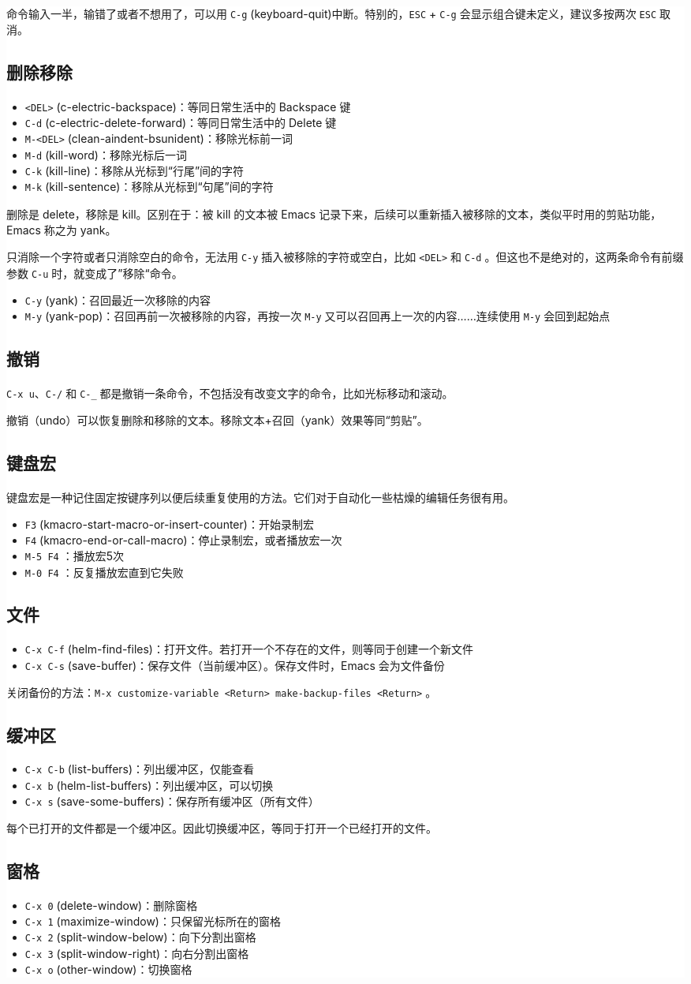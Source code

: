 命令输入一半，输错了或者不想用了，可以用 `C-g` (keyboard-quit)中断。特别的，`ESC` + `C-g` 会显示组合键未定义，建议多按两次 `ESC` 取消。

## 删除移除

- `<DEL>` (c-electric-backspace)：等同日常生活中的 Backspace 键
- `C-d` (c-electric-delete-forward)：等同日常生活中的 Delete 键
- `M-<DEL>` (clean-aindent-bsunident)：移除光标前一词 
- `M-d` (kill-word)：移除光标后一词
- `C-k` (kill-line)：移除从光标到“行尾”间的字符 
- `M-k` (kill-sentence)：移除从光标到“句尾”间的字符

删除是 delete，移除是 kill。区别在于：被 kill 的文本被 Emacs 记录下来，后续可以重新插入被移除的文本，类似平时用的剪贴功能，Emacs 称之为 yank。

只消除一个字符或者只消除空白的命令，无法用 `C-y` 插入被移除的字符或空白，比如 `<DEL>` 和 `C-d` 。但这也不是绝对的，这两条命令有前缀参数 `C-u` 时，就变成了”移除“命令。

- `C-y` (yank)：召回最近一次移除的内容
- `M-y` (yank-pop)：召回再前一次被移除的内容，再按一次 `M-y` 又可以召回再上一次的内容……连续使用 `M-y` 会回到起始点

## 撤销

`C-x u`、`C-/` 和 `C-_` 都是撤销一条命令，不包括没有改变文字的命令，比如光标移动和滚动。

撤销（undo）可以恢复删除和移除的文本。移除文本+召回（yank）效果等同“剪贴”。

## 键盘宏

键盘宏是一种记住固定按键序列以便后续重复使用的方法。它们对于自动化一些枯燥的编辑任务很有用。

- `F3` (kmacro-start-macro-or-insert-counter)：开始录制宏
- `F4` (kmacro-end-or-call-macro)：停止录制宏，或者播放宏一次
- `M-5 F4` ：播放宏5次
- `M-0 F4` ：反复播放宏直到它失败

## 文件

- `C-x C-f` (helm-find-files)：打开文件。若打开一个不存在的文件，则等同于创建一个新文件
- `C-x C-s` (save-buffer)：保存文件（当前缓冲区）。保存文件时，Emacs 会为文件备份

关闭备份的方法：`M-x customize-variable <Return> make-backup-files <Return>` 。

## 缓冲区

- `C-x C-b` (list-buffers)：列出缓冲区，仅能查看
- `C-x b` (helm-list-buffers)：列出缓冲区，可以切换
- `C-x s` (save-some-buffers)：保存所有缓冲区（所有文件）

每个已打开的文件都是一个缓冲区。因此切换缓冲区，等同于打开一个已经打开的文件。

## 窗格

- `C-x 0` (delete-window)：删除窗格
- `C-x 1` (maximize-window)：只保留光标所在的窗格
- `C-x 2` (split-window-below)：向下分割出窗格
- `C-x 3` (split-window-right)：向右分割出窗格
- `C-x o` (other-window)：切换窗格

